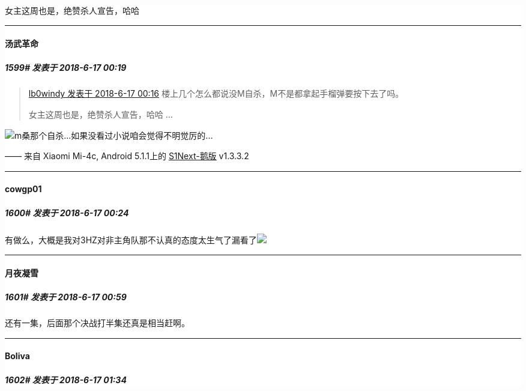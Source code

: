 女主这周也是，绝赞杀人宣告，哈哈







*****

####  汤武革命  
##### 1599#       发表于 2018-6-17 00:19



<blockquote><a href="httphttps://bbs.saraba1st.com/2b/forum.php?mod=redirect&amp;goto=findpost&amp;pid=40015710&amp;ptid=1550724" target="_blank">lb0windy 发表于 2018-6-17 00:16</a>
楼上几个怎么都说没M自杀，M不是都拿起手榴弹要按下去了吗。

女主这周也是，绝赞杀人宣告，哈哈 ...</blockquote>
<img src="https://static.saraba1st.com/image/smiley/face2017/024.png" referrerpolicy="no-referrer">m桑那个自杀...如果没看过小说咱会觉得不明觉厉的...

—— 来自 Xiaomi Mi-4c, Android 5.1.1上的 [S1Next-鹅版](https://github.com/ykrank/S1-Next/releases) v1.3.3.2







*****

####  cowgp01  
##### 1600#       发表于 2018-6-17 00:24




有做么，大概是我对3HZ对非主角队那不认真的态度太生气了漏看了<img src="https://static.saraba1st.com/image/smiley/face2017/001.png" referrerpolicy="no-referrer">







*****

####  月夜凝雪  
##### 1601#       发表于 2018-6-17 00:59




还有一集，后面那个决战打半集还真是相当赶啊。







*****

####  Boliva  
##### 1602#       发表于 2018-6-17 01:34
